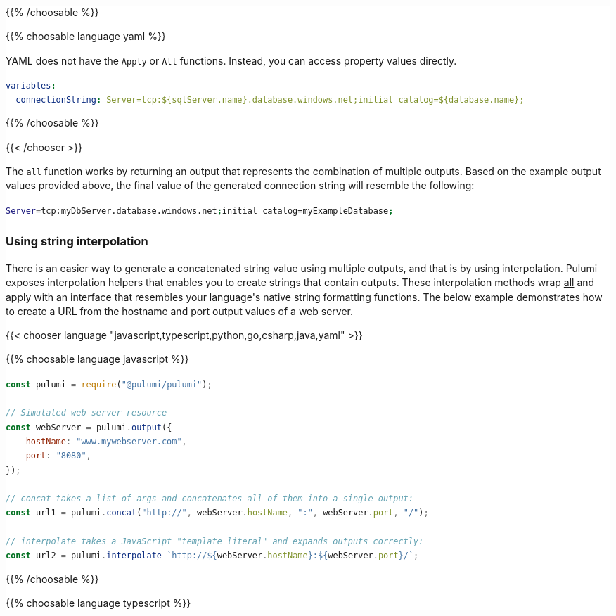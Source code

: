 {{% /choosable %}}

{{% choosable language yaml %}}

YAML does not have the `Apply` or `All` functions. Instead, you can access property values directly.

```yaml
variables:
  connectionString: Server=tcp:${sqlServer.name}.database.windows.net;initial catalog=${database.name};
```

{{% /choosable %}}

{{< /chooser >}}

The `all` function works by returning an output that represents the combination of multiple outputs. Based on the example output values provided above, the final value of the generated connection string will resemble the following:

```bash
Server=tcp:myDbServer.database.windows.net;initial catalog=myExampleDatabase;
```

### Using string interpolation

There is an easier way to generate a concatenated string value using multiple outputs, and that is by using interpolation. Pulumi exposes interpolation helpers that enables you to create strings that contain outputs. These interpolation methods wrap [all](/docs/concepts/inputs-outputs/all/) and [apply](/docs/concepts/inputs-outputs/apply/) with an interface that resembles your language's native string formatting functions. The below example demonstrates how to create a URL from the hostname and port output values of a web server.

{{< chooser language "javascript,typescript,python,go,csharp,java,yaml" >}}

{{% choosable language javascript %}}

```javascript
const pulumi = require("@pulumi/pulumi");

// Simulated web server resource
const webServer = pulumi.output({
    hostName: "www.mywebserver.com",
    port: "8080",
});

// concat takes a list of args and concatenates all of them into a single output:
const url1 = pulumi.concat("http://", webServer.hostName, ":", webServer.port, "/");

// interpolate takes a JavaScript "template literal" and expands outputs correctly:
const url2 = pulumi.interpolate `http://${webServer.hostName}:${webServer.port}/`;
```

{{% /choosable %}}

{{% choosable language typescript %}}

